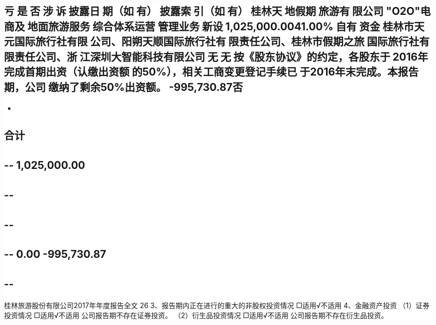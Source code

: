 亏
是
否
涉
诉
披露日
期（如
有）
披露索
引（如
有）
桂林天
地假期
旅游有
限公司
"O2O"电商及
地面旅游服务
综合体系运营
管理业务
新设
1,025,000.0041.00%
自有
资金
桂林市天元国际旅行社有限
公司、阳朔天顺国际旅行社有
限责任公司、桂林市假期之旅
国际旅行社有限责任公司、浙
江深圳大智能科技有限公司
无
无
按《股东协议》的约定，各股东于
2016年完成首期出资（认缴出资额
的50%），相关工商变更登记手续已
于2016年末完成。本报告期，公司
缴纳了剩余50%出资额。
-995,730.87否
-
-
合计
--
--
1,025,000.00
--
--
--
--
--
--
0.00
-995,730.87
--
--
--
桂林旅游股份有限公司2017年年度报告全文
26
3、报告期内正在进行的重大的非股权投资情况
□适用√不适用
4、金融资产投资
（1）证券投资情况
□适用√不适用
公司报告期不存在证券投资。
（2）衍生品投资情况
□适用√不适用
公司报告期不存在衍生品投资。